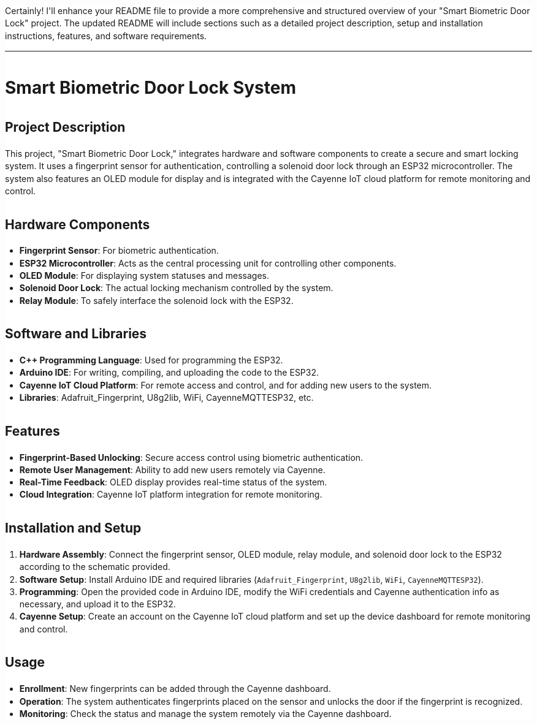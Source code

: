 Certainly! I'll enhance your README file to provide a more comprehensive and structured overview of your "Smart Biometric Door Lock" project. The updated README will include sections such as a detailed project description, setup and installation instructions, features, and software requirements.

---

# Smart Biometric Door Lock System

## Project Description
This project, "Smart Biometric Door Lock," integrates hardware and software components to create a secure and smart locking system. It uses a fingerprint sensor for authentication, controlling a solenoid door lock through an ESP32 microcontroller. The system also features an OLED module for display and is integrated with the Cayenne IoT cloud platform for remote monitoring and control.

## Hardware Components
- **Fingerprint Sensor**: For biometric authentication.
- **ESP32 Microcontroller**: Acts as the central processing unit for controlling other components.
- **OLED Module**: For displaying system statuses and messages.
- **Solenoid Door Lock**: The actual locking mechanism controlled by the system.
- **Relay Module**: To safely interface the solenoid lock with the ESP32.

## Software and Libraries
- **C++ Programming Language**: Used for programming the ESP32.
- **Arduino IDE**: For writing, compiling, and uploading the code to the ESP32.
- **Cayenne IoT Cloud Platform**: For remote access and control, and for adding new users to the system.
- **Libraries**: Adafruit_Fingerprint, U8g2lib, WiFi, CayenneMQTTESP32, etc.

## Features
- **Fingerprint-Based Unlocking**: Secure access control using biometric authentication.
- **Remote User Management**: Ability to add new users remotely via Cayenne.
- **Real-Time Feedback**: OLED display provides real-time status of the system.
- **Cloud Integration**: Cayenne IoT platform integration for remote monitoring.

## Installation and Setup
1. **Hardware Assembly**: Connect the fingerprint sensor, OLED module, relay module, and solenoid door lock to the ESP32 according to the schematic provided.
2. **Software Setup**: Install Arduino IDE and required libraries (`Adafruit_Fingerprint`, `U8g2lib`, `WiFi`, `CayenneMQTTESP32`).
3. **Programming**: Open the provided code in Arduino IDE, modify the WiFi credentials and Cayenne authentication info as necessary, and upload it to the ESP32.
4. **Cayenne Setup**: Create an account on the Cayenne IoT cloud platform and set up the device dashboard for remote monitoring and control.

## Usage
- **Enrollment**: New fingerprints can be added through the Cayenne dashboard.
- **Operation**: The system authenticates fingerprints placed on the sensor and unlocks the door if the fingerprint is recognized.
- **Monitoring**: Check the status and manage the system remotely via the Cayenne dashboard.
